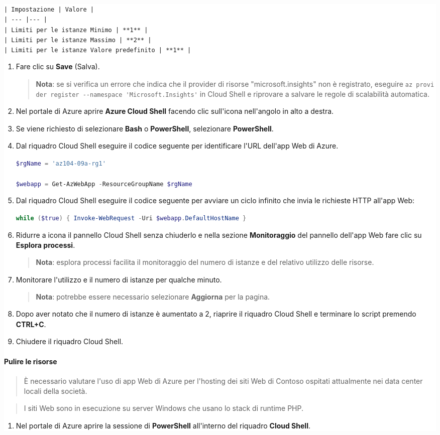     | Impostazione | Valore |
    | --- |--- |
    | Limiti per le istanze Minimo | **1** |
    | Limiti per le istanze Massimo | **2** |
    | Limiti per le istanze Valore predefinito | **1** |

1. Fare clic su **Save** (Salva).

    >**Nota**: se si verifica un errore che indica che il provider di risorse "microsoft.insights" non è registrato, eseguire `az provider register --namespace 'Microsoft.Insights'` in Cloud Shell e riprovare a salvare le regole di scalabilità automatica.

1. Nel portale di Azure aprire **Azure Cloud Shell** facendo clic sull'icona nell'angolo in alto a destra.

1. Se viene richiesto di selezionare **Bash** o **PowerShell**, selezionare **PowerShell**.

1. Dal riquadro Cloud Shell eseguire il codice seguente per identificare l'URL dell'app Web di Azure.

   ```powershell
   $rgName = 'az104-09a-rg1'

   $webapp = Get-AzWebApp -ResourceGroupName $rgName
   ```

1. Dal riquadro Cloud Shell eseguire il codice seguente per avviare un ciclo infinito che invia le richieste HTTP all'app Web:

   ```powershell
   while ($true) { Invoke-WebRequest -Uri $webapp.DefaultHostName }
   ```

1. Ridurre a icona il pannello Cloud Shell senza chiuderlo e nella sezione **Monitoraggio** del pannello dell'app Web fare clic su **Esplora processi**.

    >**Nota**: esplora processi facilita il monitoraggio del numero di istanze e del relativo utilizzo delle risorse.

1. Monitorare l'utilizzo e il numero di istanze per qualche minuto.

    >**Nota**: potrebbe essere necessario selezionare **Aggiorna** per la pagina.

1. Dopo aver notato che il numero di istanze è aumentato a 2, riaprire il riquadro Cloud Shell e terminare lo script premendo **CTRL+C**.

1. Chiudere il riquadro Cloud Shell.

#### <a name="clean-up-resources"></a>Pulire le risorse

>È necessario valutare l'uso di app Web di Azure per l'hosting dei siti Web di Contoso ospitati attualmente nei data center locali della società.

>I siti Web sono in esecuzione su server Windows che usano lo stack di runtime PHP. 

1. Nel portale di Azure aprire la sessione di **PowerShell** all'interno del riquadro **Cloud Shell**.
